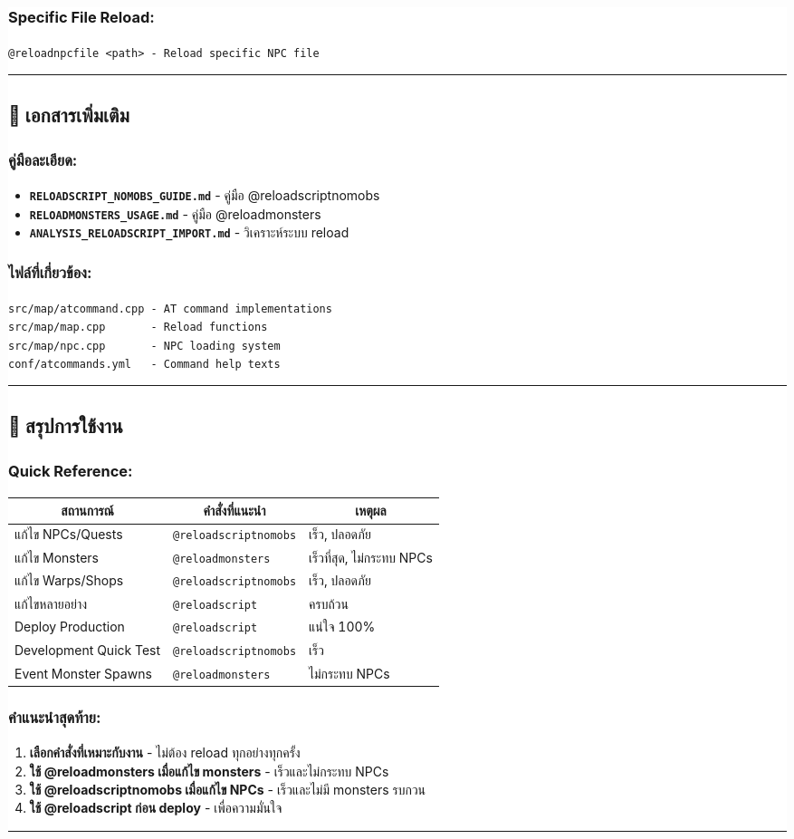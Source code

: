 ### Specific File Reload:
```
@reloadnpcfile <path> - Reload specific NPC file
```

---

## 📖 เอกสารเพิ่มเติม

### คู่มือละเอียด:
- **`RELOADSCRIPT_NOMOBS_GUIDE.md`** - คู่มือ @reloadscriptnomobs
- **`RELOADMONSTERS_USAGE.md`** - คู่มือ @reloadmonsters
- **`ANALYSIS_RELOADSCRIPT_IMPORT.md`** - วิเคราะห์ระบบ reload

### ไฟล์ที่เกี่ยวข้อง:
```
src/map/atcommand.cpp - AT command implementations
src/map/map.cpp       - Reload functions
src/map/npc.cpp       - NPC loading system
conf/atcommands.yml   - Command help texts
```

---

## 🎉 สรุปการใช้งาน

### Quick Reference:

| สถานการณ์ | คำสั่งที่แนะนำ | เหตุผล |
|-----------|----------------|--------|
| แก้ไข NPCs/Quests | `@reloadscriptnomobs` | เร็ว, ปลอดภัย |
| แก้ไข Monsters | `@reloadmonsters` | เร็วที่สุด, ไม่กระทบ NPCs |
| แก้ไข Warps/Shops | `@reloadscriptnomobs` | เร็ว, ปลอดภัย |
| แก้ไขหลายอย่าง | `@reloadscript` | ครบถ้วน |
| Deploy Production | `@reloadscript` | แน่ใจ 100% |
| Development Quick Test | `@reloadscriptnomobs` | เร็ว |
| Event Monster Spawns | `@reloadmonsters` | ไม่กระทบ NPCs |

### คำแนะนำสุดท้าย:

1. **เลือกคำสั่งที่เหมาะกับงาน** - ไม่ต้อง reload ทุกอย่างทุกครั้ง
2. **ใช้ @reloadmonsters เมื่อแก้ไข monsters** - เร็วและไม่กระทบ NPCs
3. **ใช้ @reloadscriptnomobs เมื่อแก้ไข NPCs** - เร็วและไม่มี monsters รบกวน
4. **ใช้ @reloadscript ก่อน deploy** - เพื่อความมั่นใจ

---
